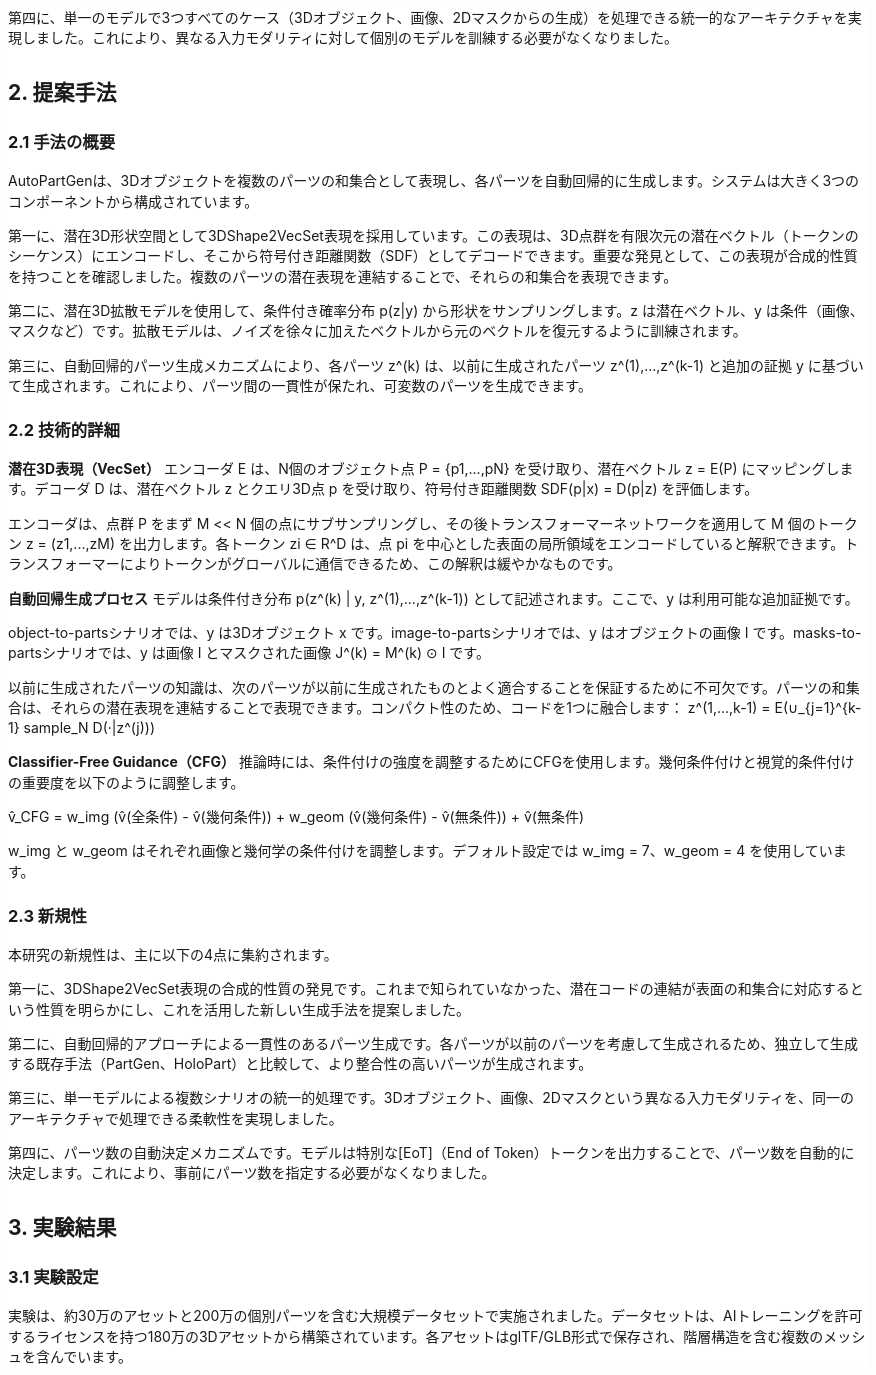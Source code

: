 第四に、単一のモデルで3つすべてのケース（3Dオブジェクト、画像、2Dマスクからの生成）を処理できる統一的なアーキテクチャを実現しました。これにより、異なる入力モダリティに対して個別のモデルを訓練する必要がなくなりました。

## 2. 提案手法
### 2.1 手法の概要
AutoPartGenは、3Dオブジェクトを複数のパーツの和集合として表現し、各パーツを自動回帰的に生成します。システムは大きく3つのコンポーネントから構成されています。

第一に、潜在3D形状空間として3DShape2VecSet表現を採用しています。この表現は、3D点群を有限次元の潜在ベクトル（トークンのシーケンス）にエンコードし、そこから符号付き距離関数（SDF）としてデコードできます。重要な発見として、この表現が合成的性質を持つことを確認しました。複数のパーツの潜在表現を連結することで、それらの和集合を表現できます。

第二に、潜在3D拡散モデルを使用して、条件付き確率分布 p(z|y) から形状をサンプリングします。z は潜在ベクトル、y は条件（画像、マスクなど）です。拡散モデルは、ノイズを徐々に加えたベクトルから元のベクトルを復元するように訓練されます。

第三に、自動回帰的パーツ生成メカニズムにより、各パーツ z^(k) は、以前に生成されたパーツ z^(1),...,z^(k-1) と追加の証拠 y に基づいて生成されます。これにより、パーツ間の一貫性が保たれ、可変数のパーツを生成できます。

### 2.2 技術的詳細
**潜在3D表現（VecSet）**
エンコーダ E は、N個のオブジェクト点 P = {p1,...,pN} を受け取り、潜在ベクトル z = E(P) にマッピングします。デコーダ D は、潜在ベクトル z とクエリ3D点 p を受け取り、符号付き距離関数 SDF(p|x) = D(p|z) を評価します。

エンコーダは、点群 P をまず M << N 個の点にサブサンプリングし、その後トランスフォーマーネットワークを適用して M 個のトークン z = (z1,...,zM) を出力します。各トークン zi ∈ R^D は、点 pi を中心とした表面の局所領域をエンコードしていると解釈できます。トランスフォーマーによりトークンがグローバルに通信できるため、この解釈は緩やかなものです。

****自動回帰生成プロセス****
モデルは条件付き分布 p(z^(k) | y, z^(1),...,z^(k-1)) として記述されます。ここで、y は利用可能な追加証拠です。

object-to-partsシナリオでは、y は3Dオブジェクト x です。image-to-partsシナリオでは、y はオブジェクトの画像 I です。masks-to-partsシナリオでは、y は画像 I とマスクされた画像 J^(k) = M^(k) ⊙ I です。

以前に生成されたパーツの知識は、次のパーツが以前に生成されたものとよく適合することを保証するために不可欠です。パーツの和集合は、それらの潜在表現を連結することで表現できます。コンパクト性のため、コードを1つに融合します：
z^(1,...,k-1) = E(∪_{j=1}^{k-1} sample_N D(·|z^(j)))

**Classifier-Free Guidance（CFG）**
推論時には、条件付けの強度を調整するためにCFGを使用します。幾何条件付けと視覚的条件付けの重要度を以下のように調整します。

v̂_CFG = w_img (v̂(全条件) - v̂(幾何条件)) + w_geom (v̂(幾何条件) - v̂(無条件)) + v̂(無条件)

w_img と w_geom はそれぞれ画像と幾何学の条件付けを調整します。デフォルト設定では w_img = 7、w_geom = 4 を使用しています。

### 2.3 新規性
本研究の新規性は、主に以下の4点に集約されます。

第一に、3DShape2VecSet表現の合成的性質の発見です。これまで知られていなかった、潜在コードの連結が表面の和集合に対応するという性質を明らかにし、これを活用した新しい生成手法を提案しました。

第二に、自動回帰的アプローチによる一貫性のあるパーツ生成です。各パーツが以前のパーツを考慮して生成されるため、独立して生成する既存手法（PartGen、HoloPart）と比較して、より整合性の高いパーツが生成されます。

第三に、単一モデルによる複数シナリオの統一的処理です。3Dオブジェクト、画像、2Dマスクという異なる入力モダリティを、同一のアーキテクチャで処理できる柔軟性を実現しました。

第四に、パーツ数の自動決定メカニズムです。モデルは特別な[EoT]（End of Token）トークンを出力することで、パーツ数を自動的に決定します。これにより、事前にパーツ数を指定する必要がなくなりました。

## 3. 実験結果
### 3.1 実験設定
実験は、約30万のアセットと200万の個別パーツを含む大規模データセットで実施されました。データセットは、AIトレーニングを許可するライセンスを持つ180万の3Dアセットから構築されています。各アセットはglTF/GLB形式で保存され、階層構造を含む複数のメッシュを含んでいます。

